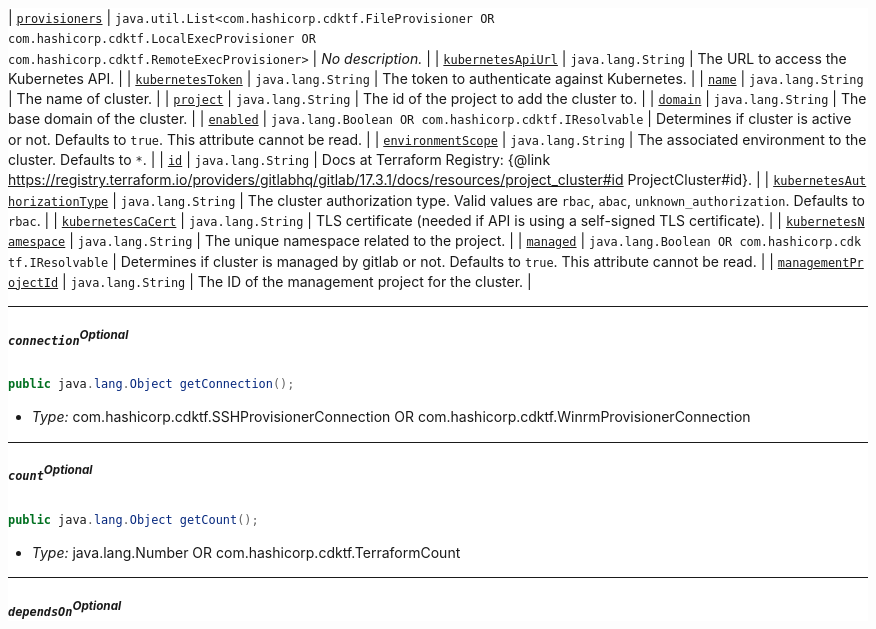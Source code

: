 | <code><a href="#@cdktf/provider-gitlab.projectCluster.ProjectClusterConfig.property.provisioners">provisioners</a></code> | <code>java.util.List<com.hashicorp.cdktf.FileProvisioner OR com.hashicorp.cdktf.LocalExecProvisioner OR com.hashicorp.cdktf.RemoteExecProvisioner></code> | *No description.* |
| <code><a href="#@cdktf/provider-gitlab.projectCluster.ProjectClusterConfig.property.kubernetesApiUrl">kubernetesApiUrl</a></code> | <code>java.lang.String</code> | The URL to access the Kubernetes API. |
| <code><a href="#@cdktf/provider-gitlab.projectCluster.ProjectClusterConfig.property.kubernetesToken">kubernetesToken</a></code> | <code>java.lang.String</code> | The token to authenticate against Kubernetes. |
| <code><a href="#@cdktf/provider-gitlab.projectCluster.ProjectClusterConfig.property.name">name</a></code> | <code>java.lang.String</code> | The name of cluster. |
| <code><a href="#@cdktf/provider-gitlab.projectCluster.ProjectClusterConfig.property.project">project</a></code> | <code>java.lang.String</code> | The id of the project to add the cluster to. |
| <code><a href="#@cdktf/provider-gitlab.projectCluster.ProjectClusterConfig.property.domain">domain</a></code> | <code>java.lang.String</code> | The base domain of the cluster. |
| <code><a href="#@cdktf/provider-gitlab.projectCluster.ProjectClusterConfig.property.enabled">enabled</a></code> | <code>java.lang.Boolean OR com.hashicorp.cdktf.IResolvable</code> | Determines if cluster is active or not. Defaults to `true`. This attribute cannot be read. |
| <code><a href="#@cdktf/provider-gitlab.projectCluster.ProjectClusterConfig.property.environmentScope">environmentScope</a></code> | <code>java.lang.String</code> | The associated environment to the cluster. Defaults to `*`. |
| <code><a href="#@cdktf/provider-gitlab.projectCluster.ProjectClusterConfig.property.id">id</a></code> | <code>java.lang.String</code> | Docs at Terraform Registry: {@link https://registry.terraform.io/providers/gitlabhq/gitlab/17.3.1/docs/resources/project_cluster#id ProjectCluster#id}. |
| <code><a href="#@cdktf/provider-gitlab.projectCluster.ProjectClusterConfig.property.kubernetesAuthorizationType">kubernetesAuthorizationType</a></code> | <code>java.lang.String</code> | The cluster authorization type. Valid values are `rbac`, `abac`, `unknown_authorization`. Defaults to `rbac`. |
| <code><a href="#@cdktf/provider-gitlab.projectCluster.ProjectClusterConfig.property.kubernetesCaCert">kubernetesCaCert</a></code> | <code>java.lang.String</code> | TLS certificate (needed if API is using a self-signed TLS certificate). |
| <code><a href="#@cdktf/provider-gitlab.projectCluster.ProjectClusterConfig.property.kubernetesNamespace">kubernetesNamespace</a></code> | <code>java.lang.String</code> | The unique namespace related to the project. |
| <code><a href="#@cdktf/provider-gitlab.projectCluster.ProjectClusterConfig.property.managed">managed</a></code> | <code>java.lang.Boolean OR com.hashicorp.cdktf.IResolvable</code> | Determines if cluster is managed by gitlab or not. Defaults to `true`. This attribute cannot be read. |
| <code><a href="#@cdktf/provider-gitlab.projectCluster.ProjectClusterConfig.property.managementProjectId">managementProjectId</a></code> | <code>java.lang.String</code> | The ID of the management project for the cluster. |

---

##### `connection`<sup>Optional</sup> <a name="connection" id="@cdktf/provider-gitlab.projectCluster.ProjectClusterConfig.property.connection"></a>

```java
public java.lang.Object getConnection();
```

- *Type:* com.hashicorp.cdktf.SSHProvisionerConnection OR com.hashicorp.cdktf.WinrmProvisionerConnection

---

##### `count`<sup>Optional</sup> <a name="count" id="@cdktf/provider-gitlab.projectCluster.ProjectClusterConfig.property.count"></a>

```java
public java.lang.Object getCount();
```

- *Type:* java.lang.Number OR com.hashicorp.cdktf.TerraformCount

---

##### `dependsOn`<sup>Optional</sup> <a name="dependsOn" id="@cdktf/provider-gitlab.projectCluster.ProjectClusterConfig.property.dependsOn"></a>
